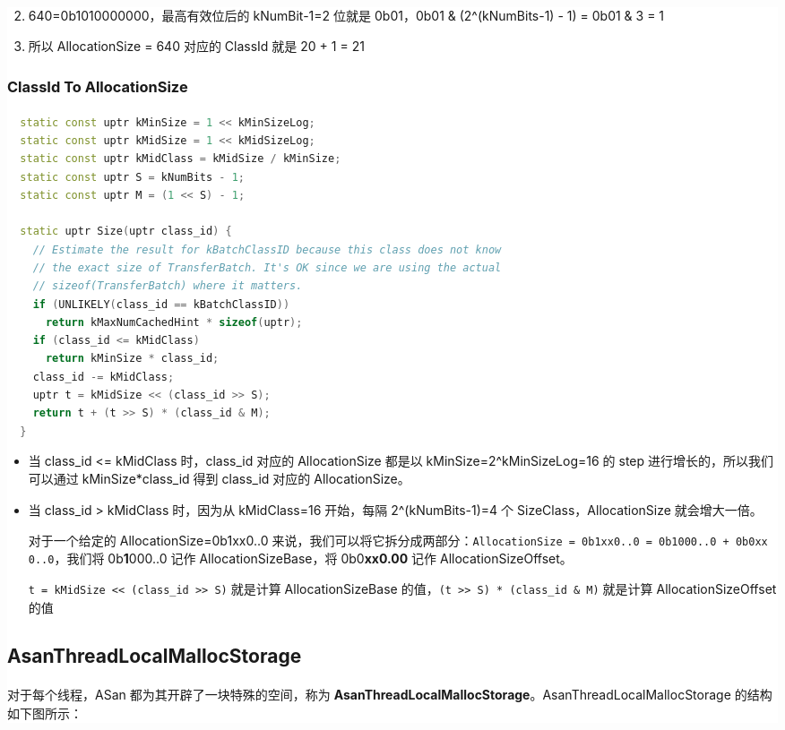   2. 640=0b1010000000，最高有效位后的 kNumBit-1=2 位就是 0b01，0b01 & (2^(kNumBits-1) - 1) = 0b01 & 3 = 1
  
  3. 所以 AllocationSize = 640 对应的 ClassId 就是 20 + 1 = 21

### ClassId To AllocationSize

```cpp
  static const uptr kMinSize = 1 << kMinSizeLog;
  static const uptr kMidSize = 1 << kMidSizeLog;
  static const uptr kMidClass = kMidSize / kMinSize;
  static const uptr S = kNumBits - 1;
  static const uptr M = (1 << S) - 1;

  static uptr Size(uptr class_id) {
    // Estimate the result for kBatchClassID because this class does not know
    // the exact size of TransferBatch. It's OK since we are using the actual
    // sizeof(TransferBatch) where it matters.
    if (UNLIKELY(class_id == kBatchClassID))
      return kMaxNumCachedHint * sizeof(uptr);
    if (class_id <= kMidClass)
      return kMinSize * class_id;
    class_id -= kMidClass;
    uptr t = kMidSize << (class_id >> S);
    return t + (t >> S) * (class_id & M);
  }
```

- 当 class_id <= kMidClass 时，class_id 对应的 AllocationSize 都是以 kMinSize=2^kMinSizeLog=16 的 step 进行增长的，所以我们可以通过 kMinSize*class_id 得到 class_id 对应的 AllocationSize。

- 当 class_id > kMidClass 时，因为从 kMidClass=16 开始，每隔 2^(kNumBits-1)=4 个 SizeClass，AllocationSize 就会增大一倍。
  
  对于一个给定的 AllocationSize=0b1xx0..0 来说，我们可以将它拆分成两部分：`AllocationSize = 0b1xx0..0 = 0b1000..0 + 0b0xx0..0`，我们将 0b**1**000..0 记作 AllocationSizeBase，将 0b0**xx0.00** 记作 AllocationSizeOffset。
  
  `t = kMidSize << (class_id >> S)` 就是计算 AllocationSizeBase 的值，`(t >> S) * (class_id & M)` 就是计算 AllocationSizeOffset 的值

## AsanThreadLocalMallocStorage

对于每个线程，ASan 都为其开辟了一块特殊的空间，称为 **AsanThreadLocalMallocStorage**。AsanThreadLocalMallocStorage 的结构如下图所示：
